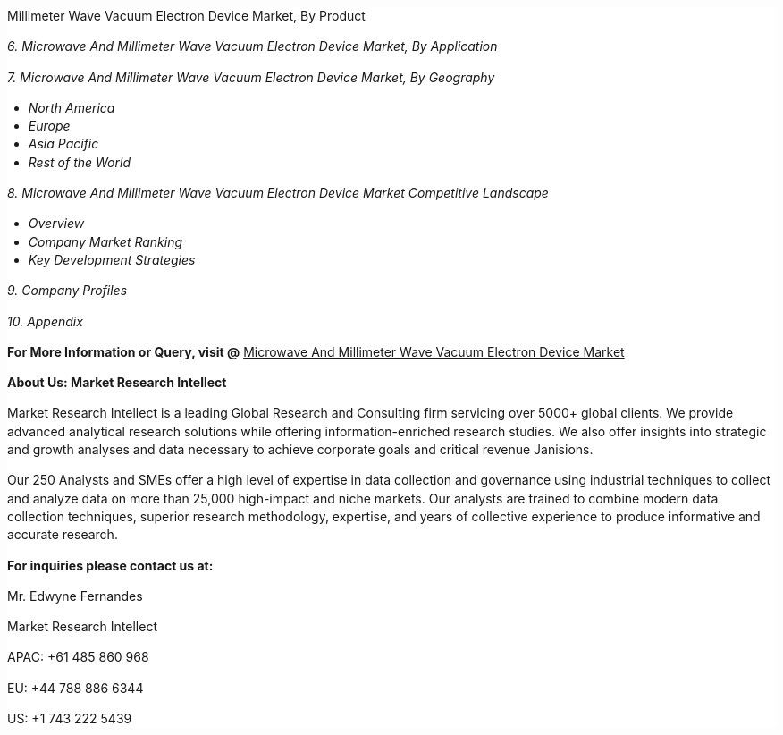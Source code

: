 Millimeter Wave Vacuum Electron Device Market, By Product</span></em></p><p><em><span class="font-[700]">6. Microwave And Millimeter Wave Vacuum Electron Device Market, By Application</span></em></p><p><em><span class="font-[700]">7. Microwave And Millimeter Wave Vacuum Electron Device Market, By Geography</span></em></p><ul><li><em><span class="">North America</span></em></li><li><em><span class="">Europe</span></em></li><li><em><span class="">Asia Pacific</span></em></li><li><em><span class="">Rest of the World</span></em></li></ul><p><em><span class="font-[700]">8. Microwave And Millimeter Wave Vacuum Electron Device Market Competitive Landscape</span></em></p><ul><li><em><span class="">Overview</span></em></li><li><em><span class="">Company Market Ranking</span></em></li><li><em><span class="">Key Development Strategies</span></em></li></ul><p><em><span class="font-[700]">9. Company Profiles</span></em></p><p><em><span class="font-[700]">10. Appendix</span></em></p><p><span class="font-[700]"><strong>For More Information or Query, visit&nbsp;@</strong>&nbsp;</span><span class="font-[700]"><a href="https://www.marketresearchintellect.com/product/microwave-and-millimeter-wave-vacuum-electron-device-market/?utm_source=Linkedin&utm_medium=808" target="_blank" data-tracking-control-name="article-ssr-frontend-pulse_little-text-block" data-tracking-will-navigate="" data-test-link="">Microwave And Millimeter Wave Vacuum Electron Device Market</a></span></p><p><strong><span class="font-[700]">About Us: Market Research Intellect</span></strong></p><p><span class="">Market Research Intellect is a leading Global Research and Consulting firm servicing over 5000+ global clients. We provide advanced analytical research solutions while offering information-enriched research studies.&nbsp;</span>We also offer insights into strategic and growth analyses and data necessary to achieve corporate goals and critical revenue Janisions.</p><p><span class="">Our 250 Analysts and SMEs offer a high level of expertise in data collection and governance using industrial techniques to collect and analyze data on more than 25,000 high-impact and niche markets. Our analysts are trained to combine modern data collection techniques, superior research methodology, expertise, and years of collective experience to produce informative and accurate research.</span></p><p><strong>For inquiries please contact us at:</strong></p><p>Mr. Edwyne Fernandes</p><p>Market Research Intellect</p><p>APAC: +61 485 860 968</p><p>EU: +44 788 886 6344</p><p>US: +1 743 222 5439</p>
